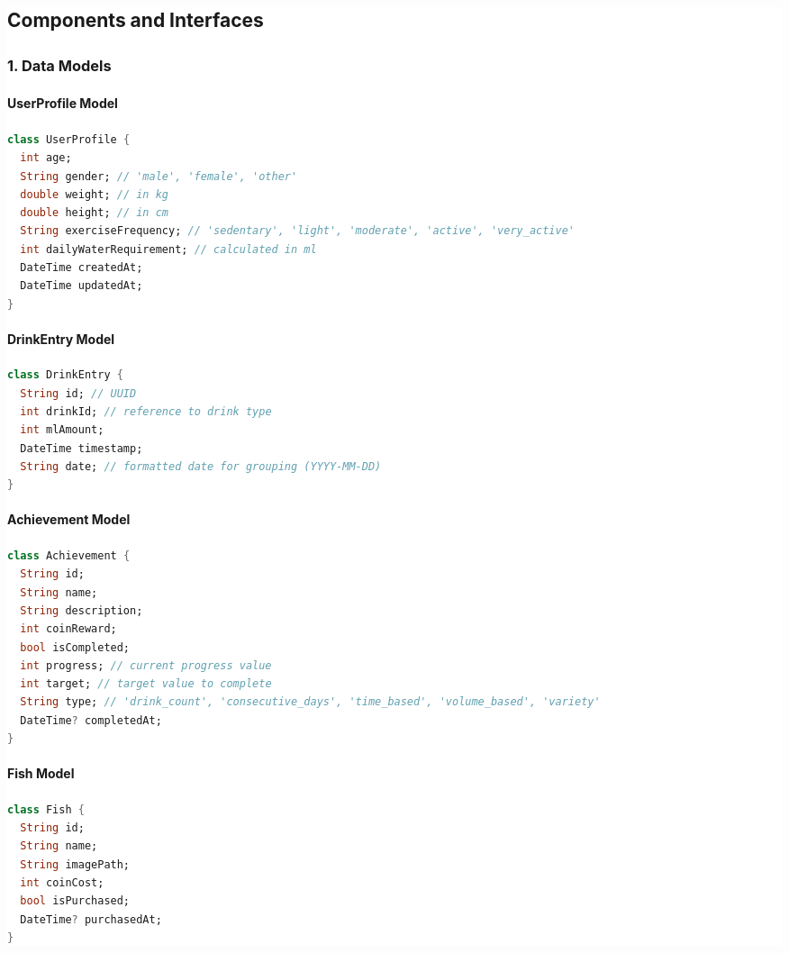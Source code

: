 ## Components and Interfaces

### 1. Data Models

#### UserProfile Model
```dart
class UserProfile {
  int age;
  String gender; // 'male', 'female', 'other'
  double weight; // in kg
  double height; // in cm
  String exerciseFrequency; // 'sedentary', 'light', 'moderate', 'active', 'very_active'
  int dailyWaterRequirement; // calculated in ml
  DateTime createdAt;
  DateTime updatedAt;
}
```

#### DrinkEntry Model
```dart
class DrinkEntry {
  String id; // UUID
  int drinkId; // reference to drink type
  int mlAmount;
  DateTime timestamp;
  String date; // formatted date for grouping (YYYY-MM-DD)
}
```

#### Achievement Model
```dart
class Achievement {
  String id;
  String name;
  String description;
  int coinReward;
  bool isCompleted;
  int progress; // current progress value
  int target; // target value to complete
  String type; // 'drink_count', 'consecutive_days', 'time_based', 'volume_based', 'variety'
  DateTime? completedAt;
}
```

#### Fish Model
```dart
class Fish {
  String id;
  String name;
  String imagePath;
  int coinCost;
  bool isPurchased;
  DateTime? purchasedAt;
}
```
